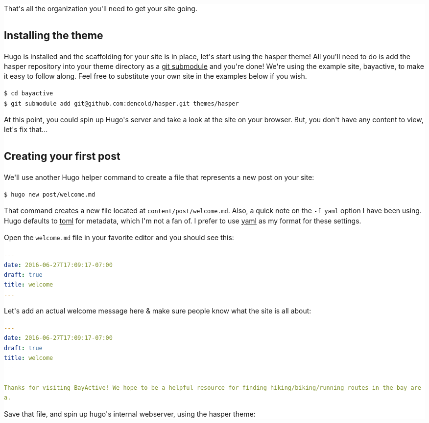That's all the organization you'll need to get your site going.

## Installing the theme

Hugo is installed and the scaffolding for your site is in place, let's start using the hasper theme! All you'll need to do is add the hasper repository into your theme directory as a [git submodule](https://git-scm.com/docs/git-submodule) and you're done! We're using the example site, bayactive, to make it easy to follow along. Feel free to substitute your own site in the examples below if you wish.

```bash
$ cd bayactive
$ git submodule add git@github.com:dencold/hasper.git themes/hasper
```

At this point, you could spin up Hugo's server and take a look at the site on your browser. But, you don't have any content to view, let's fix that...

## Creating your first post

We'll use another Hugo helper command to create a file that represents a new post on your site:

```bash
$ hugo new post/welcome.md
```

That command creates a new file located at `content/post/welcome.md`. Also, a quick note on the `-f yaml` option I have been using. Hugo defaults to [toml](https://github.com/toml-lang/toml) for metadata, which I'm not a fan of. I prefer to use [yaml](http://yaml.org) as my format for these settings.

Open the `welcome.md` file in your favorite editor and you should see this:

```yaml
---
date: 2016-06-27T17:09:17-07:00
draft: true
title: welcome
---

```

Let's add an actual welcome message here & make sure people know what the site is all about:

```yaml
---
date: 2016-06-27T17:09:17-07:00
draft: true
title: welcome
---

Thanks for visiting BayActive! We hope to be a helpful resource for finding hiking/biking/running routes in the bay area.
```

Save that file, and spin up hugo's internal webserver, using the hasper theme:
